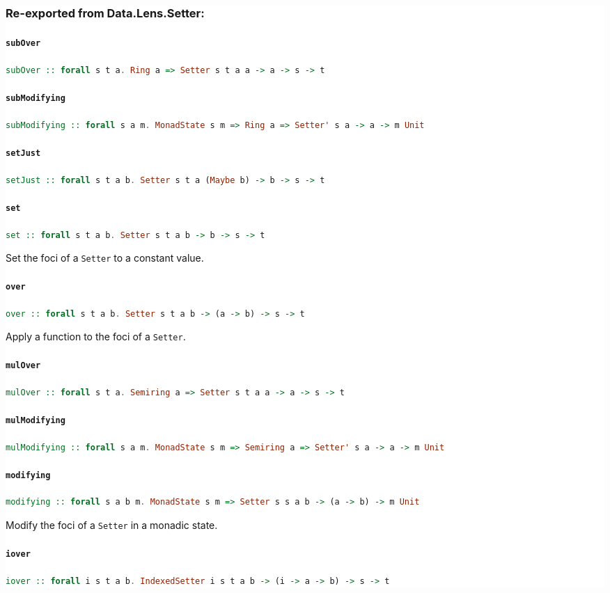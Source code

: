 ### Re-exported from Data.Lens.Setter:

#### `subOver`

``` purescript
subOver :: forall s t a. Ring a => Setter s t a a -> a -> s -> t
```

#### `subModifying`

``` purescript
subModifying :: forall s a m. MonadState s m => Ring a => Setter' s a -> a -> m Unit
```

#### `setJust`

``` purescript
setJust :: forall s t a b. Setter s t a (Maybe b) -> b -> s -> t
```

#### `set`

``` purescript
set :: forall s t a b. Setter s t a b -> b -> s -> t
```

Set the foci of a `Setter` to a constant value.

#### `over`

``` purescript
over :: forall s t a b. Setter s t a b -> (a -> b) -> s -> t
```

Apply a function to the foci of a `Setter`.

#### `mulOver`

``` purescript
mulOver :: forall s t a. Semiring a => Setter s t a a -> a -> s -> t
```

#### `mulModifying`

``` purescript
mulModifying :: forall s a m. MonadState s m => Semiring a => Setter' s a -> a -> m Unit
```

#### `modifying`

``` purescript
modifying :: forall s a b m. MonadState s m => Setter s s a b -> (a -> b) -> m Unit
```

Modify the foci of a `Setter` in a monadic state.

#### `iover`

``` purescript
iover :: forall i s t a b. IndexedSetter i s t a b -> (i -> a -> b) -> s -> t
```
